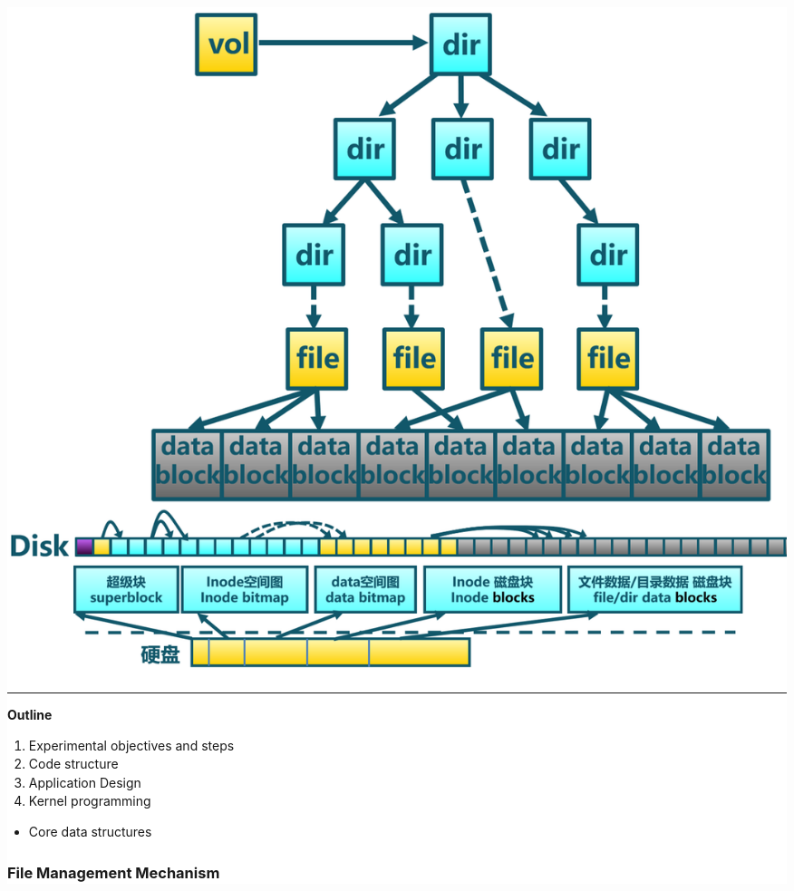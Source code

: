 ![bg right:55% 95%](figs/fs-fsdisk.png)



---

**Outline**

1. Experimental objectives and steps
2. Code structure
3. Application Design
4. Kernel programming
- Core data structures
### File Management Mechanism
